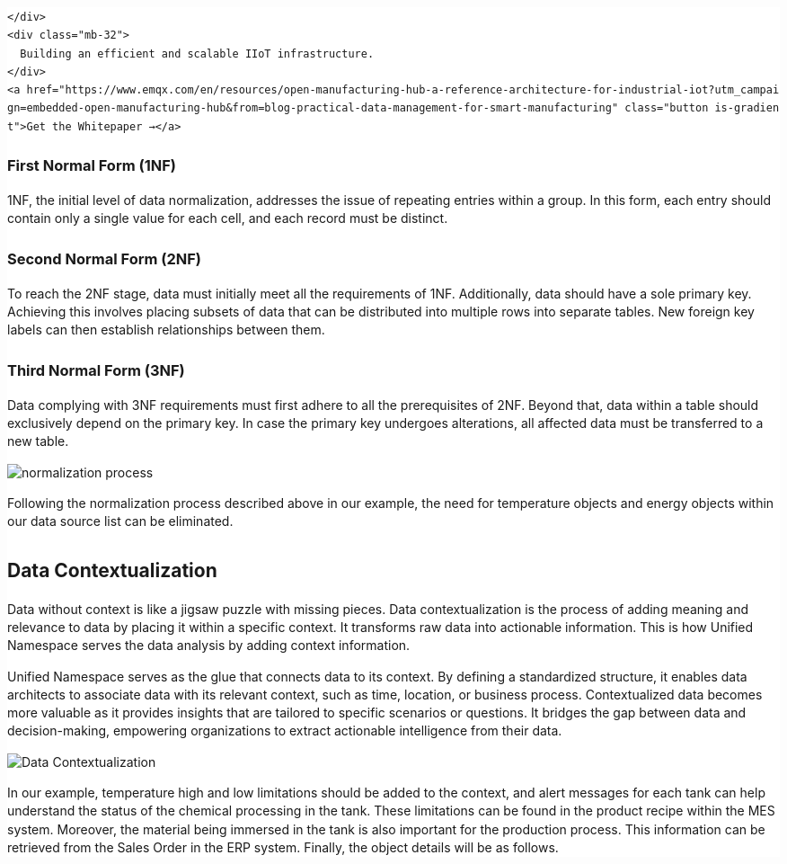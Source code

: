     </div>
    <div class="mb-32">
      Building an efficient and scalable IIoT infrastructure.
    </div>
    <a href="https://www.emqx.com/en/resources/open-manufacturing-hub-a-reference-architecture-for-industrial-iot?utm_campaign=embedded-open-manufacturing-hub&from=blog-practical-data-management-for-smart-manufacturing" class="button is-gradient">Get the Whitepaper →</a>
  </div>
</section>

### First Normal Form (1NF)

1NF, the initial level of data normalization, addresses the issue of repeating entries within a group. In this form, each entry should contain only a single value for each cell, and each record must be distinct.

### Second Normal Form (2NF)

To reach the 2NF stage, data must initially meet all the requirements of 1NF. Additionally, data should have a sole primary key. Achieving this involves placing subsets of data that can be distributed into multiple rows into separate tables. New foreign key labels can then establish relationships between them.

### Third Normal Form (3NF)

Data complying with 3NF requirements must first adhere to all the prerequisites of 2NF. Beyond that, data within a table should exclusively depend on the primary key. In case the primary key undergoes alterations, all affected data must be transferred to a new table.

![normalization process](https://assets.emqx.com/images/f026eaa996430d8ea806372a2820e1bb.png)

Following the normalization process described above in our example, the need for temperature objects and energy objects within our data source list can be eliminated.

## Data Contextualization

Data without context is like a jigsaw puzzle with missing pieces. Data contextualization is the process of adding meaning and relevance to data by placing it within a specific context. It transforms raw data into actionable information. This is how Unified Namespace serves the data analysis by adding context information.

Unified Namespace serves as the glue that connects data to its context. By defining a standardized structure, it enables data architects to associate data with its relevant context, such as time, location, or business process. Contextualized data becomes more valuable as it provides insights that are tailored to specific scenarios or questions. It bridges the gap between data and decision-making, empowering organizations to extract actionable intelligence from their data.

![Data Contextualization](https://assets.emqx.com/images/9a3d4e243caa69c4934b474a33dc5054.png)

In our example, temperature high and low limitations should be added to the context, and alert messages for each tank can help understand the status of the chemical processing in the tank. These limitations can be found in the product recipe within the MES system. Moreover, the material being immersed in the tank is also important for the production process. This information can be retrieved from the Sales Order in the ERP system. Finally, the object details will be as follows.
